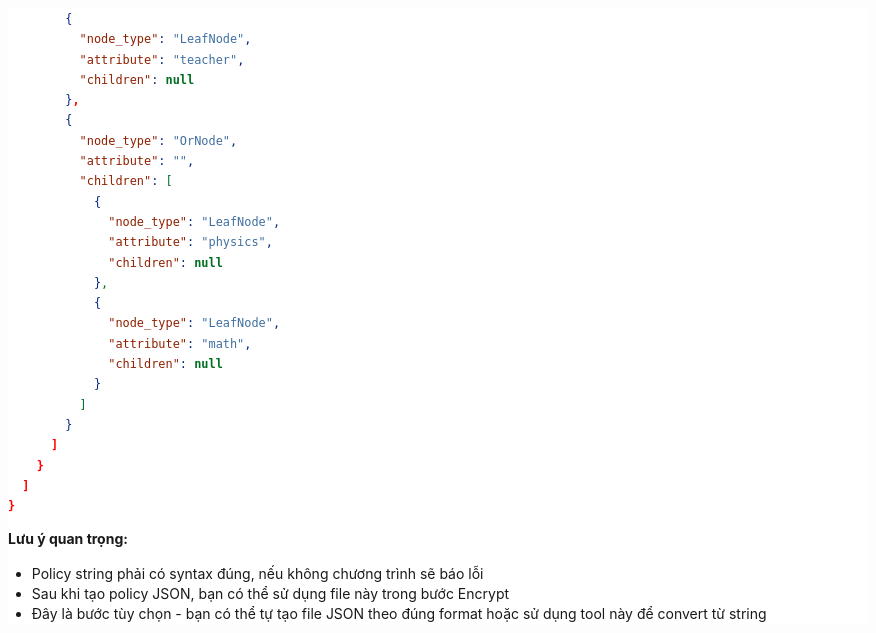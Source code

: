 ```json
        {
          "node_type": "LeafNode",
          "attribute": "teacher",
          "children": null
        },
        {
          "node_type": "OrNode",
          "attribute": "",
          "children": [
            {
              "node_type": "LeafNode",
              "attribute": "physics",
              "children": null
            },
            {
              "node_type": "LeafNode",
              "attribute": "math",
              "children": null
            }
          ]
        }
      ]
    }
  ]
}
```

**Lưu ý quan trọng:**
- Policy string phải có syntax đúng, nếu không chương trình sẽ báo lỗi
- Sau khi tạo policy JSON, bạn có thể sử dụng file này trong bước Encrypt
- Đây là bước tùy chọn - bạn có thể tự tạo file JSON theo đúng format hoặc sử dụng tool này để convert từ string